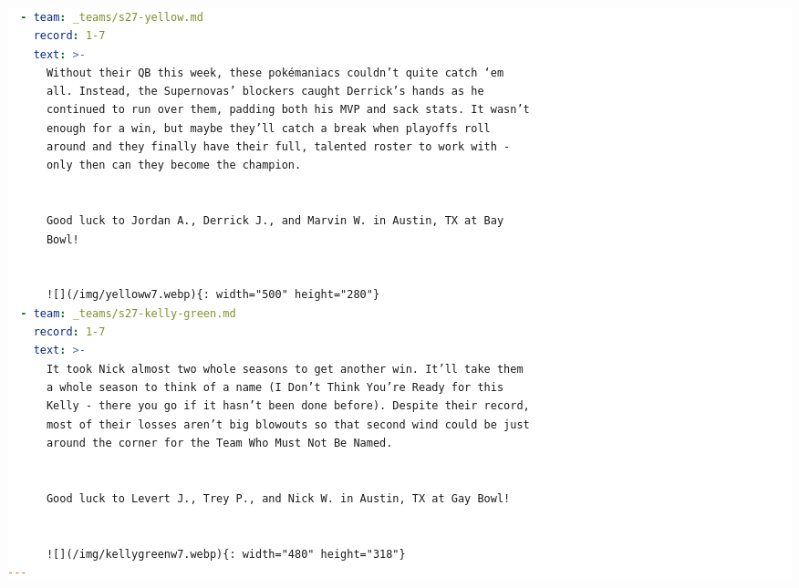 ```yaml
  - team: _teams/s27-yellow.md
    record: 1-7
    text: >-
      Without their QB this week, these pokémaniacs couldn’t quite catch ‘em
      all. Instead, the Supernovas’ blockers caught Derrick’s hands as he
      continued to run over them, padding both his MVP and sack stats. It wasn’t
      enough for a win, but maybe they’ll catch a break when playoffs roll
      around and they finally have their full, talented roster to work with -
      only then can they become the champion.


      Good luck to Jordan A., Derrick J., and Marvin W. in Austin, TX at Bay
      Bowl!


      ![](/img/yelloww7.webp){: width="500" height="280"}
  - team: _teams/s27-kelly-green.md
    record: 1-7
    text: >-
      It took Nick almost two whole seasons to get another win. It’ll take them
      a whole season to think of a name (I Don’t Think You’re Ready for this
      Kelly - there you go if it hasn’t been done before). Despite their record,
      most of their losses aren’t big blowouts so that second wind could be just
      around the corner for the Team Who Must Not Be Named.


      Good luck to Levert J., Trey P., and Nick W. in Austin, TX at Gay Bowl!


      ![](/img/kellygreenw7.webp){: width="480" height="318"}
---
```

